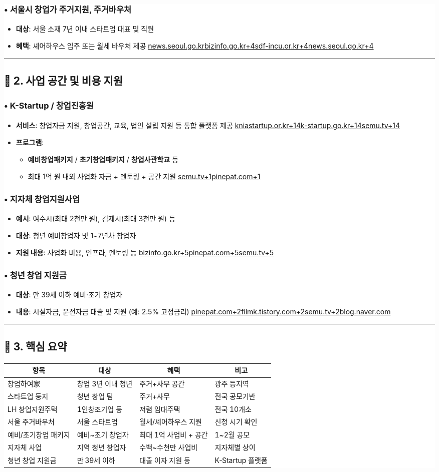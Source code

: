 
### • **서울시 창업가 주거지원**, **주거바우처**

- **대상**: 서울 소재 7년 이내 스타트업 대표 및 직원
    
- **혜택**: 셰어하우스 입주 또는 월세 바우처 제공 [news.seoul.go.kr](https://news.seoul.go.kr/economy/archives/508290?utm_source=chatgpt.com)[bizinfo.go.kr+4sdf-incu.or.kr+4news.seoul.go.kr+4](https://sdf-incu.or.kr/notice/post/10?utm_source=chatgpt.com)
    

---

## 🏢 2. **사업 공간 및 비용 지원**

### • **K-Startup / 창업진흥원**

- **서비스**: 창업자금 지원, 창업공간, 교육, 법인 설립 지원 등 통합 플랫폼 제공 [kniastartup.or.kr+14k-startup.go.kr+14semu.tv+14](https://www.k-startup.go.kr/?utm_source=chatgpt.com)
    
- **프로그램**:
    
    - **예비창업패키지** / **초기창업패키지** / **창업사관학교** 등
        
    - 최대 1억 원 내외 사업화 자금 + 멘토링 + 공간 지원 [semu.tv+1pinepat.com+1](https://semu.tv/info_support/?bmode=view&idx=17876390&utm_source=chatgpt.com)
        

### • **지자체 창업지원사업**

- **예시**: 여수시(최대 2천만 원), 김제시(최대 3천만 원) 등
    
- **대상**: 청년 예비창업자 및 1~7년차 창업자
    
- **지원 내용**: 사업화 비용, 인프라, 멘토링 등 [bizinfo.go.kr+5pinepat.com+5semu.tv+5](https://www.pinepat.com/ko/insights/columns/2025nyeon-jijace-cangeobjiweonsaeob-congjeongri?utm_source=chatgpt.com)
    

### • **청년 창업 지원금**

- **대상**: 만 39세 이하 예비·초기 창업자
    
- **내용**: 시설자금, 운전자금 대출 및 지원 (예: 2.5% 고정금리) [pinepat.com+2filmk.tistory.com+2semu.tv+2](https://filmk.tistory.com/entry/2025%EC%B2%AD%EB%85%84%EC%A7%80%EC%9B%90%EC%A0%95%EC%B1%85?utm_source=chatgpt.com)[blog.naver.com](https://blog.naver.com/1004goods/223805384668?recommendTrackingCode=2&utm_source=chatgpt.com)
    

---

## 📌 3. **핵심 요약**

| 항목          | 대상          | 혜택             | 비고            |
| ----------- | ----------- | -------------- | ------------- |
| 창업하여家       | 창업 3년 이내 청년 | 주거+사무 공간       | 광주 등지역        |
| 스타트업 둥지     | 청년 창업 팀     | 주거+사무          | 전국 공모기반       |
| LH 창업지원주택   | 1인창조기업 등    | 저렴 임대주택        | 전국 10개소       |
| 서울 주거바우처    | 서울 스타트업     | 월세/셰어하우스 지원    | 신청 시기 확인      |
| 예비/초기창업 패키지 | 예비~초기 창업자   | 최대 1억 사업비 + 공간 | 1~2월 공모       |
| 지자체 사업      | 지역 청년 창업자   | 수백~수천만 사업비     | 지자체별 상이       |
| 청년 창업 지원금   | 만 39세 이하    | 대출 이자 지원 등     | K‑Startup 플랫폼 |
